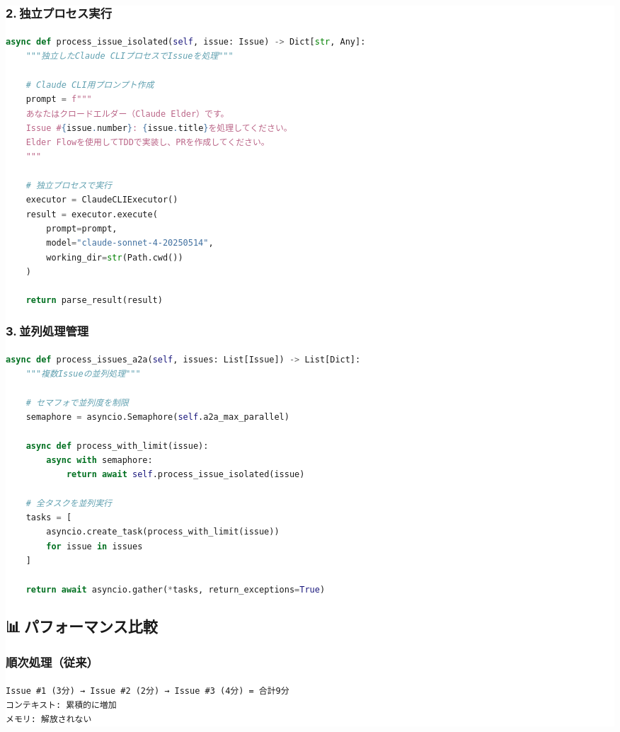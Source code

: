 ### 2. 独立プロセス実行
```python
async def process_issue_isolated(self, issue: Issue) -> Dict[str, Any]:
    """独立したClaude CLIプロセスでIssueを処理"""
    
    # Claude CLI用プロンプト作成
    prompt = f"""
    あなたはクロードエルダー（Claude Elder）です。
    Issue #{issue.number}: {issue.title}を処理してください。
    Elder Flowを使用してTDDで実装し、PRを作成してください。
    """
    
    # 独立プロセスで実行
    executor = ClaudeCLIExecutor()
    result = executor.execute(
        prompt=prompt,
        model="claude-sonnet-4-20250514",
        working_dir=str(Path.cwd())
    )
    
    return parse_result(result)
```

### 3. 並列処理管理
```python
async def process_issues_a2a(self, issues: List[Issue]) -> List[Dict]:
    """複数Issueの並列処理"""
    
    # セマフォで並列度を制限
    semaphore = asyncio.Semaphore(self.a2a_max_parallel)
    
    async def process_with_limit(issue):
        async with semaphore:
            return await self.process_issue_isolated(issue)
    
    # 全タスクを並列実行
    tasks = [
        asyncio.create_task(process_with_limit(issue))
        for issue in issues
    ]
    
    return await asyncio.gather(*tasks, return_exceptions=True)
```

## 📊 パフォーマンス比較

### 順次処理（従来）
```
Issue #1 (3分) → Issue #2 (2分) → Issue #3 (4分) = 合計9分
コンテキスト: 累積的に増加
メモリ: 解放されない
```
